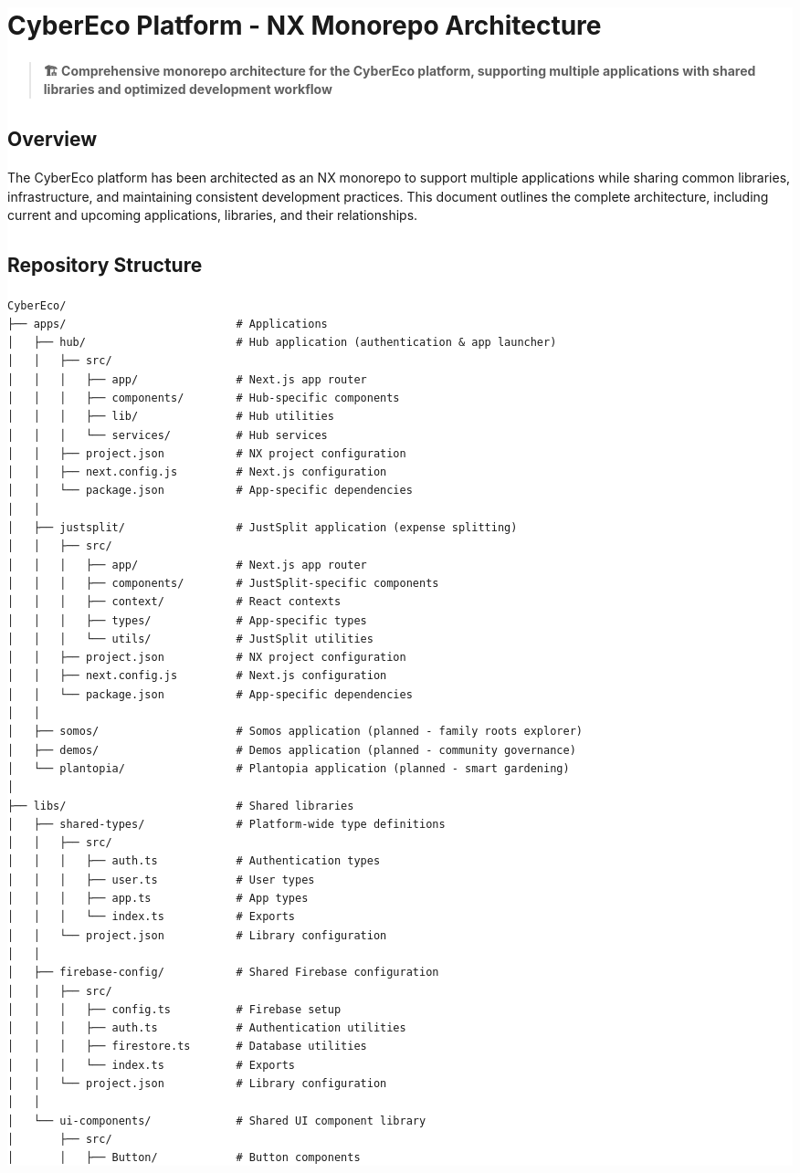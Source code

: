 # CyberEco Platform - NX Monorepo Architecture

> **🏗️ Comprehensive monorepo architecture for the CyberEco platform, supporting multiple applications with shared libraries and optimized development workflow**

## Overview

The CyberEco platform has been architected as an NX monorepo to support multiple applications while sharing common libraries, infrastructure, and maintaining consistent development practices. This document outlines the complete architecture, including current and upcoming applications, libraries, and their relationships.

## Repository Structure

```
CyberEco/
├── apps/                          # Applications
│   ├── hub/                       # Hub application (authentication & app launcher)
│   │   ├── src/
│   │   │   ├── app/               # Next.js app router
│   │   │   ├── components/        # Hub-specific components
│   │   │   ├── lib/               # Hub utilities
│   │   │   └── services/          # Hub services
│   │   ├── project.json           # NX project configuration
│   │   ├── next.config.js         # Next.js configuration
│   │   └── package.json           # App-specific dependencies
│   │
│   ├── justsplit/                 # JustSplit application (expense splitting)
│   │   ├── src/
│   │   │   ├── app/               # Next.js app router
│   │   │   ├── components/        # JustSplit-specific components
│   │   │   ├── context/           # React contexts
│   │   │   ├── types/             # App-specific types
│   │   │   └── utils/             # JustSplit utilities
│   │   ├── project.json           # NX project configuration
│   │   ├── next.config.js         # Next.js configuration
│   │   └── package.json           # App-specific dependencies
│   │
│   ├── somos/                     # Somos application (planned - family roots explorer)
│   ├── demos/                     # Demos application (planned - community governance)
│   └── plantopia/                 # Plantopia application (planned - smart gardening)
│
├── libs/                          # Shared libraries
│   ├── shared-types/              # Platform-wide type definitions
│   │   ├── src/
│   │   │   ├── auth.ts            # Authentication types
│   │   │   ├── user.ts            # User types
│   │   │   ├── app.ts             # App types
│   │   │   └── index.ts           # Exports
│   │   └── project.json           # Library configuration
│   │
│   ├── firebase-config/           # Shared Firebase configuration
│   │   ├── src/
│   │   │   ├── config.ts          # Firebase setup
│   │   │   ├── auth.ts            # Authentication utilities
│   │   │   ├── firestore.ts       # Database utilities
│   │   │   └── index.ts           # Exports
│   │   └── project.json           # Library configuration
│   │
│   └── ui-components/             # Shared UI component library
│       ├── src/
│       │   ├── Button/            # Button components
```